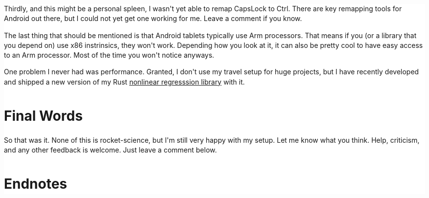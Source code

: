 Thirdly, and this might be a personal spleen, I wasn't yet able to remap CapsLock
to Ctrl. There are key remapping tools for Android out there, but I could not yet get one
working for me. Leave a comment if you know.

The last thing that should be mentioned is that Android tablets typically use
Arm processors. That means if you (or a library that you depend on) use x86 instrinsics,
they won't work. Depending how you look at it, it can also be pretty cool
to have easy access to an Arm processor. Most of the time you won't notice anyways.

One problem I never had was performance. Granted, I don't use my travel setup
for huge projects, but I have recently developed and shipped a new version of my Rust [nonlinear regresssion
library](https://crates.io/crates/varpro) with it.

# Final Words

So that was it. None of this is rocket-science, but I'm still very happy with
my setup. Let me know what you think. Help, criticism, and any other feedback is 
welcome. Just leave a comment below.

# Endnotes

[^dont-want-to]: Let's just pretend that I _don't want_ to pay for business class, not that I _can't_...
[^lsps-neovim]: For example, if you use the mason plugin, downloading an LSP is super easy, barely an inconvenience.
[^sidebar]: I remember missing the project navigation bar when I switched over from CLion and VsCode to neovim. Two weeks in I couldn't remember why I ever missed it and just appreciated the extra screen real estate. It's hard to imagine, but trust me, there are much better alternatives. Such as having fuzzy file finders pop up on demand, rather than having the project navigation, the menu bar etc. take up so much screen.
